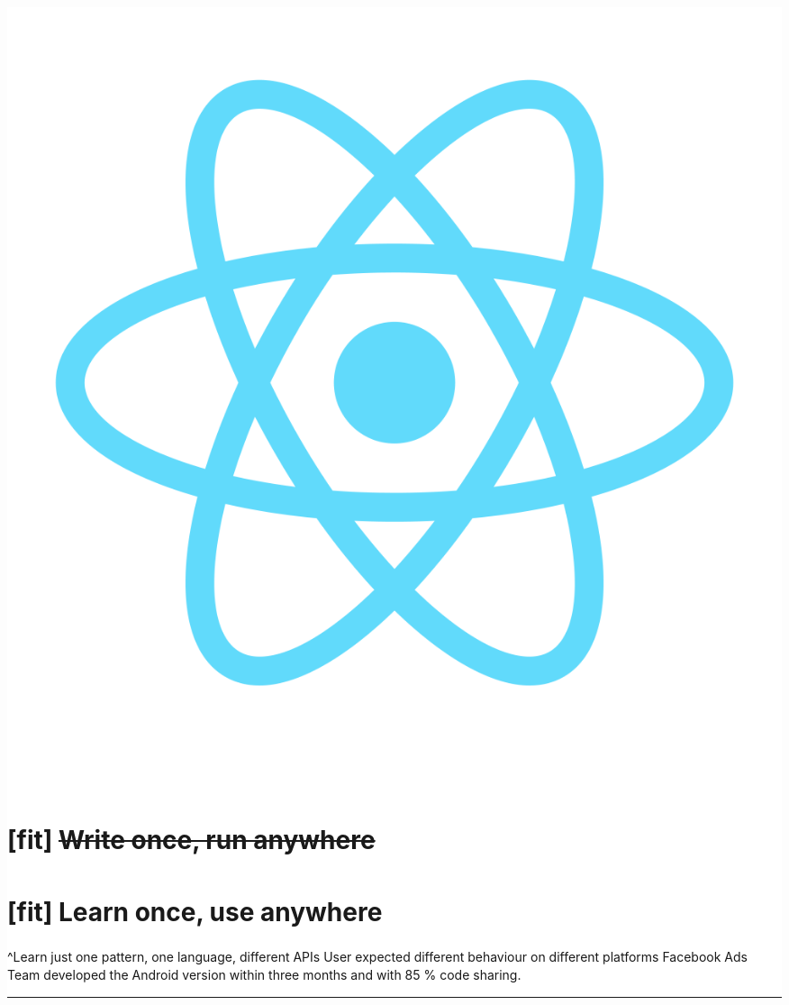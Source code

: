 ![fit](./react-logo-1000-transparent.png)

# [fit] ~~Write once, run anywhere~~
# [fit] **Learn once**, use anywhere

^Learn just one pattern, one language, different APIs
User expected different behaviour on different platforms
Facebook Ads Team developed the Android version within three months and with 85 % code sharing.

---

[^1]: [https://developer.android.com/about/dashboards/index.html](https://developer.android.com/about/dashboards/index.html)
[^2]: [https://david-smith.org/iosversionstats/](https://david-smith.org/iosversionstats/)
[^3]: [https://developer.apple.com/support/app-store/](https://developer.apple.com/support/app-store/)
[^4]: [http://facebook.github.io/react-native/docs/getting-started.html](http://facebook.github.io/react-native/docs/getting-started.html)
[^5]: [http://facebook.github.io/react-native/docs/linux-windows-support.html](http://facebook.github.io/react-native/docs/linux-windows-support.html)
[^6]: [http://facebook.github.io/react-native/docs/android-setup.html](http://facebook.github.io/react-native/docs/android-setup.html)